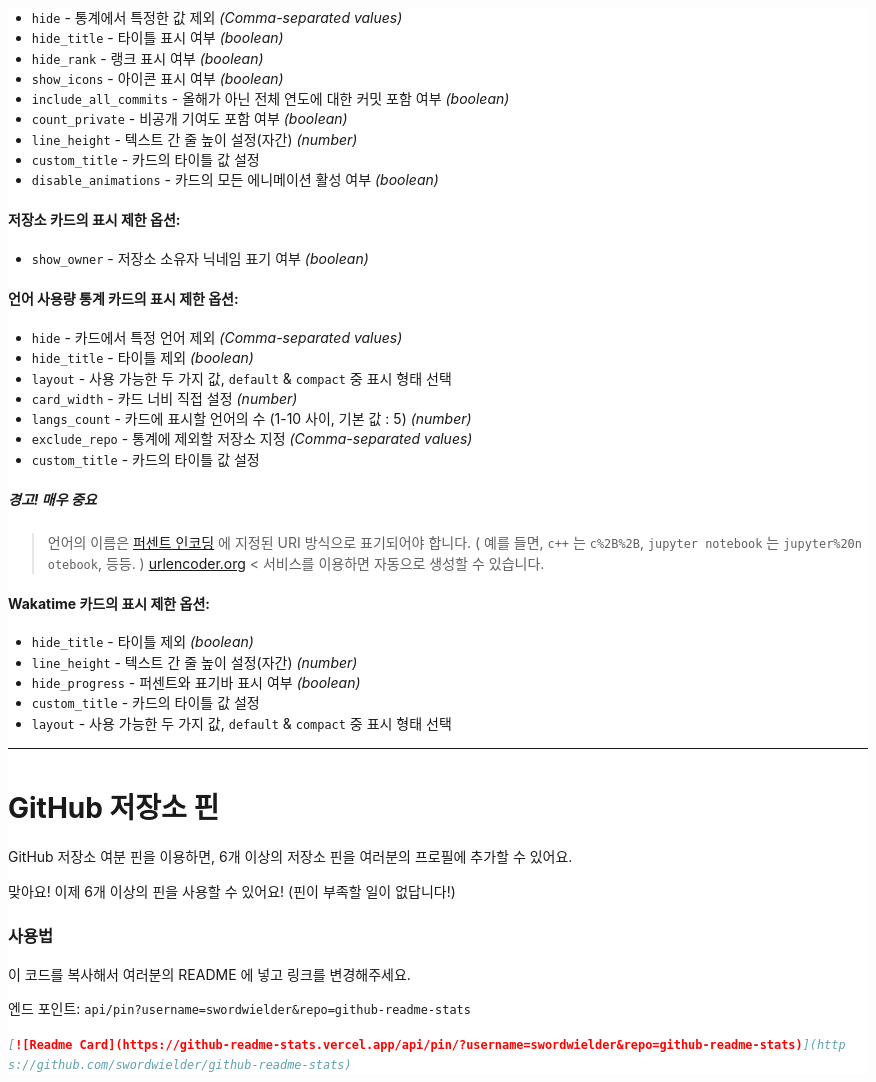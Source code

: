 - `hide` - 통계에서 특정한 값 제외 _(Comma-separated values)_
- `hide_title` - 타이틀 표시 여부 _(boolean)_
- `hide_rank` - 랭크 표시 여부 _(boolean)_
- `show_icons` - 아이콘 표시 여부 _(boolean)_
- `include_all_commits` - 올해가 아닌 전체 연도에 대한 커밋 포함 여부 _(boolean)_
- `count_private` - 비공개 기여도 포함 여부 _(boolean)_
- `line_height` - 텍스트 간 줄 높이 설정(자간) _(number)_
- `custom_title` - 카드의 타이틀 값 설정
- `disable_animations` - 카드의 모든 에니메이션 활성 여부 _(boolean)_

#### 저장소 카드의 표시 제한 옵션:

- `show_owner` - 저장소 소유자 닉네임 표기 여부 _(boolean)_

#### 언어 사용량 통계 카드의 표시 제한 옵션:

- `hide` - 카드에서 특정 언어 제외 _(Comma-separated values)_
- `hide_title` - 타이틀 제외 _(boolean)_
- `layout` - 사용 가능한 두 가지 값, `default` & `compact` 중 표시 형태 선택
- `card_width` - 카드 너비 직접 설정 _(number)_
- `langs_count` - 카드에 표시할 언어의 수 (1-10 사이, 기본 값 : 5) _(number)_
- `exclude_repo` - 통계에 제외할 저장소 지정 _(Comma-separated values)_
- `custom_title` - 카드의 타이틀 값 설정

##### 경고! **매우 중요**
>
> 언어의 이름은 [퍼센트 인코딩](https://ko.wikipedia.org/wiki/%ED%8D%BC%EC%84%BC%ED%8A%B8_%EC%9D%B8%EC%BD%94%EB%94%A9) 에 지정된 URI 방식으로 표기되어야 합니다.
> ( 예를 들면, `c++` 는 `c%2B%2B`, `jupyter notebook` 는 `jupyter%20notebook`, 등등. )
> [urlencoder.org](https://www.urlencoder.org/) < 서비스를 이용하면 자동으로 생성할 수 있습니다.

#### Wakatime 카드의 표시 제한 옵션:

- `hide_title` - 타이틀 제외 _(boolean)_
- `line_height` - 텍스트 간 줄 높이 설정(자간) _(number)_
- `hide_progress` - 퍼센트와 표기바 표시 여부 _(boolean)_
- `custom_title` - 카드의 타이틀 값 설정
- `layout` - 사용 가능한 두 가지 값, `default` & `compact` 중 표시 형태 선택

---

# GitHub 저장소 핀

GitHub 저장소 여분 핀을 이용하면, 6개 이상의 저장소 핀을 여러분의 프로필에 추가할 수 있어요.

맞아요! 이제 6개 이상의 핀을 사용할 수 있어요! (핀이 부족할 일이 없답니다!)

### 사용법

이 코드를 복사해서 여러분의 README 에 넣고 링크를 변경해주세요.

엔드 포인트: `api/pin?username=swordwielder&repo=github-readme-stats`

```md
[![Readme Card](https://github-readme-stats.vercel.app/api/pin/?username=swordwielder&repo=github-readme-stats)](https://github.com/swordwielder/github-readme-stats)
```
